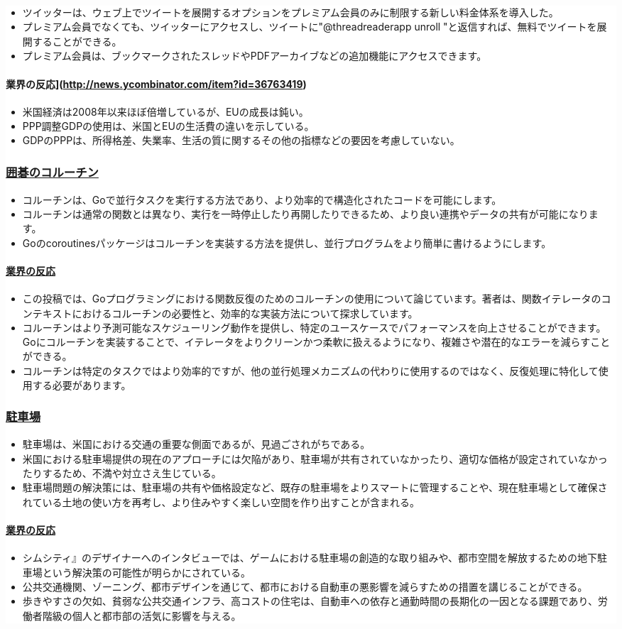 - ツイッターは、ウェブ上でツイートを展開するオプションをプレミアム会員のみに制限する新しい料金体系を導入した。
- プレミアム会員でなくても、ツイッターにアクセスし、ツイートに"@threadreaderapp unroll "と返信すれば、無料でツイートを展開することができる。
- プレミアム会員は、ブックマークされたスレッドやPDFアーカイブなどの追加機能にアクセスできます。

#### 業界の反応](http://news.ycombinator.com/item?id=36763419)

- 米国経済は2008年以来ほぼ倍増しているが、EUの成長は鈍い。
- PPP調整GDPの使用は、米国とEUの生活費の違いを示している。
- GDPのPPPは、所得格差、失業率、生活の質に関するその他の指標などの要因を考慮していない。

### [囲碁のコルーチン](https://research.swtch.com/coro)

- コルーチンは、Goで並行タスクを実行する方法であり、より効率的で構造化されたコードを可能にします。
- コルーチンは通常の関数とは異なり、実行を一時停止したり再開したりできるため、より良い連携やデータの共有が可能になります。
- Goのcoroutinesパッケージはコルーチンを実装する方法を提供し、並行プログラムをより簡単に書けるようにします。

#### [業界の反応](http://news.ycombinator.com/item?id=36762682)

- この投稿では、Goプログラミングにおける関数反復のためのコルーチンの使用について論じています。著者は、関数イテレータのコンテキストにおけるコルーチンの必要性と、効率的な実装方法について探求しています。
- コルーチンはより予測可能なスケジューリング動作を提供し、特定のユースケースでパフォーマンスを向上させることができます。Goにコルーチンを実装することで、イテレータをよりクリーンかつ柔軟に扱えるようになり、複雑さや潜在的なエラーを減らすことができる。
- コルーチンは特定のタスクではより効率的ですが、他の並行処理メカニズムの代わりに使用するのではなく、反復処理に特化して使用する必要があります。

### [駐車場](https://www.vox.com/23712664/parking-lots-urban-planning-cities-housing)

- 駐車場は、米国における交通の重要な側面であるが、見過ごされがちである。
- 米国における駐車場提供の現在のアプローチには欠陥があり、駐車場が共有されていなかったり、適切な価格が設定されていなかったりするため、不満や対立さえ生じている。
- 駐車場問題の解決策には、駐車場の共有や価格設定など、既存の駐車場をよりスマートに管理することや、現在駐車場として確保されている土地の使い方を再考し、より住みやすく楽しい空間を作り出すことが含まれる。

#### [業界の反応](http://news.ycombinator.com/item?id=36758355)

- シムシティ』のデザイナーへのインタビューでは、ゲームにおける駐車場の創造的な取り組みや、都市空間を解放するための地下駐車場という解決策の可能性が明らかにされている。
- 公共交通機関、ゾーニング、都市デザインを通じて、都市における自動車の悪影響を減らすための措置を講じることができる。
- 歩きやすさの欠如、貧弱な公共交通インフラ、高コストの住宅は、自動車への依存と通勤時間の長期化の一因となる課題であり、労働者階級の個人と都市部の活気に影響を与える。

</Steps>
